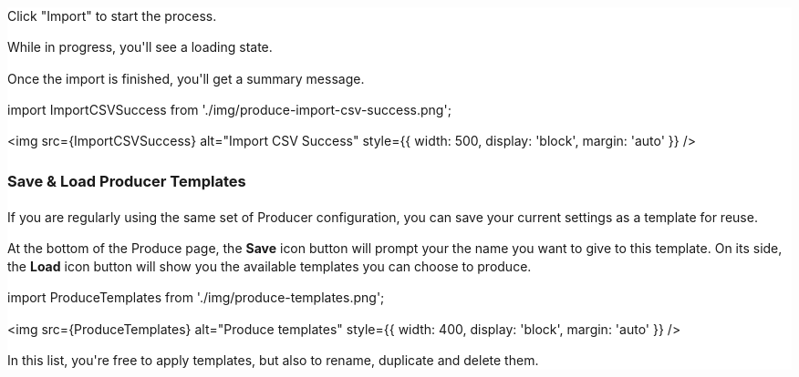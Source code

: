 Click "Import" to start the process.

While in progress, you'll see a loading state.

Once the import is finished, you'll get a summary message.

import ImportCSVSuccess from './img/produce-import-csv-success.png';

<img src={ImportCSVSuccess} alt="Import CSV Success" style={{ width: 500, display: 'block', margin: 'auto' }} />

### Save & Load Producer Templates

If you are regularly using the same set of Producer configuration, you can save your current settings as a template for reuse.

At the bottom of the Produce page, the **Save** icon button will prompt your the name you want to give to this template. On its side, the **Load** icon button will show you the available templates you can choose to produce.

import ProduceTemplates from './img/produce-templates.png';

<img src={ProduceTemplates} alt="Produce templates" style={{ width: 400, display: 'block', margin: 'auto' }} />

In this list, you're free to apply templates, but also to rename, duplicate and delete them.